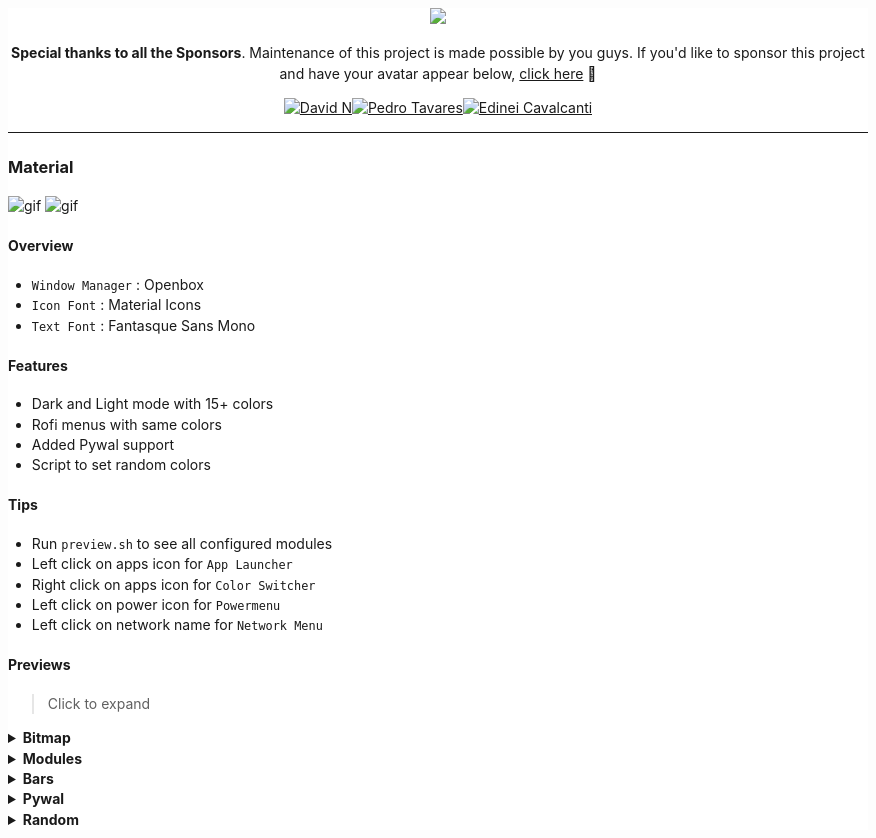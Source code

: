 <p align="center">
  <a href="https://github.com/sponsors/adi1090x"><img src="https://raw.githubusercontent.com/adi1090x/rofi/master/previews/sponsor.png" width="256px"></a>
</p>

<p align="center">
  <b>Special thanks to all the Sponsors</b>. Maintenance of this project is made possible by you guys. If you'd like to sponsor this project and have your avatar appear below, <a href="https://github.com/sponsors/adi1090x">click here</a> 💖
</p>

<p align="center">
  <a href="https://github.com/Cir-0"><img src="https://github.com/Cir-0.png" width="60px" alt="David N" /></a><a href="https://github.com/pedrosrtavares"><img src="https://github.com/pedrosrtavares.png" width="60px" alt="Pedro Tavares" /></a><a href="https://github.com/jeandutoit"><img src="https://github.com/jeandutoit.png" width="60px" alt="" /></a><a href="https://github.com/machist"><img src="https://github.com/machist.png" width="60px" alt="" /></a><a href="https://github.com/neiesc"><img src="https://github.com/neiesc.png" width="60px" alt="Edinei Cavalcanti" /></a><a href="https://github.com/EzzielFawst"><img src="https://github.com/EzzielFawst.png" width="60px" alt="" /></a>
</p>

---


### Material

![gif](https://raw.githubusercontent.com/adi1090x/files/master/polybar-themes/previews/material/md.gif)
![gif](https://raw.githubusercontent.com/adi1090x/files/master/polybar-themes/previews/material/ml.gif)

#### Overview
- `Window Manager` : Openbox
- `Icon Font` : Material Icons
- `Text Font` : Fantasque Sans Mono

#### Features
- Dark and Light mode with 15+ colors
- Rofi menus with same colors
- Added Pywal support
- Script to set random colors

#### Tips
- Run `preview.sh` to see all configured modules
- Left click on apps icon for `App Launcher`
- Right click on apps icon for `Color Switcher`
- Left click on power icon for `Powermenu`
- Left click on network name for `Network Menu`

#### Previews
> Click to expand

<details><summary><b>Bitmap</b></summary></details>

<details><summary><b>Modules</b></summary></details>

<details><summary><b>Bars</b></summary></details>

<details><summary><b>Pywal</b></summary></details>

<details><summary><b>Random</b></summary></details>
